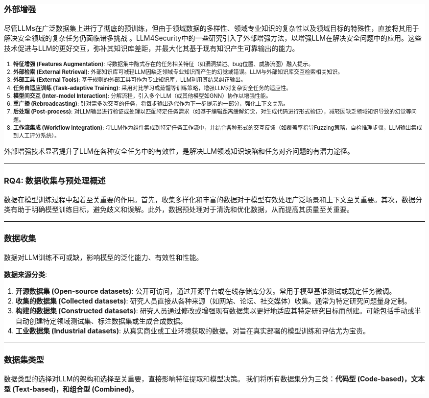 
### **外部增强**

尽管LLMs在广泛数据集上进行了彻底的预训练，但由于领域数据的多样性、领域专业知识的复杂性以及领域目标的特殊性，直接将其用于解决安全领域的复杂任务仍面临诸多挑战 。LLM4Security中的一些研究引入了外部增强方法，以增强LLM在解决安全问题中的应用。这些技术促进与LLM的更好交互，弥补其知识库差距，并最大化其基于现有知识产生可靠输出的能力。

<style>
.small-text {
  font-size: 0.8em !important; /* !important 可能需要用来覆盖主题样式 */
}
</style>

<div class="small-text">

1.  **特征增强 (Features Augmentation)**: 将数据集中隐式存在的任务相关特征（如漏洞描述、bug位置、威胁流图）融入提示。
2.  **外部检索 (External Retrieval)**: 外部知识库可减轻LLM因缺乏领域专业知识而产生的幻觉或错误。LLM与外部知识库交互检索相关知识。
3.  **外部工具 (External Tools)**: 基于规则的外部工具可作为专业知识库，LLM利用其结果纠正输出。
4.  **任务自适应训练 (Task-adaptive Training)**: 采用对比学习或蒸馏等训练策略，增强LLM对复杂安全任务的适应性。
5.  **模型间交互 (Inter-model Interaction)**: 分解流程，引入多个LLM（或其他模型如GNN）协作以增强性能。
6.  **重广播 (Rebroadcasting)**: 针对需多次交互的任务，将每步输出迭代作为下一步提示的一部分，强化上下文关系。
7.  **后处理 (Post-process)**: 对LLM输出进行验证或处理以匹配特定任务需求（如基于编辑距离缓解幻觉，对生成代码进行形式验证），减轻因缺乏领域知识导致的幻觉等问题。
8.  **工作流集成 (Workflow Integration)**: 将LLM作为组件集成到特定任务工作流中，并结合各种形式的交互反馈（如覆盖率指导Fuzzing策略，自检推理步骤，LLM输出集成到人工评分系统）。

</div>

外部增强技术显著提升了LLM在各种安全任务中的有效性，是解决LLM领域知识缺陷和任务对齐问题的有潜力途径。

---

### **RQ4: 数据收集与预处理概述**

数据在模型训练过程中起着至关重要的作用。首先，收集多样化和丰富的数据对于模型有效处理广泛场景和上下文至关重要。其次，数据分类有助于明确模型训练目标，避免歧义和误解。此外，数据预处理对于清洗和优化数据，从而提高其质量至关重要。

---

### **数据收集**

数据对LLM训练不可或缺，影响模型的泛化能力、有效性和性能。

**数据来源分类**:
1.  **开源数据集 (Open-source datasets)**: 公开可访问，通过开源平台或在线存储库分发。常用于模型基准测试或既定任务微调。
2.  **收集的数据集 (Collected datasets)**: 研究人员直接从各种来源（如网站、论坛、社交媒体）收集。通常为特定研究问题量身定制。
3.  **构建的数据集 (Constructed datasets)**: 研究人员通过修改或增强现有数据集以更好地适应其特定研究目标而创建。可能包括手动或半自动创建特定领域测试集、标注数据集或生成合成数据。
4.  **工业数据集 (Industrial datasets)**: 从真实商业或工业环境获取的数据。对旨在真实部署的模型训练和评估尤为宝贵。

---

### **数据集类型**

数据类型的选择对LLM的架构和选择至关重要，直接影响特征提取和模型决策。
我们将所有数据集分为三类：**代码型 (Code-based)，文本型 (Text-based)，和组合型 (Combined)**。

<div class="grid grid-cols-3 gap-4">
<div>
